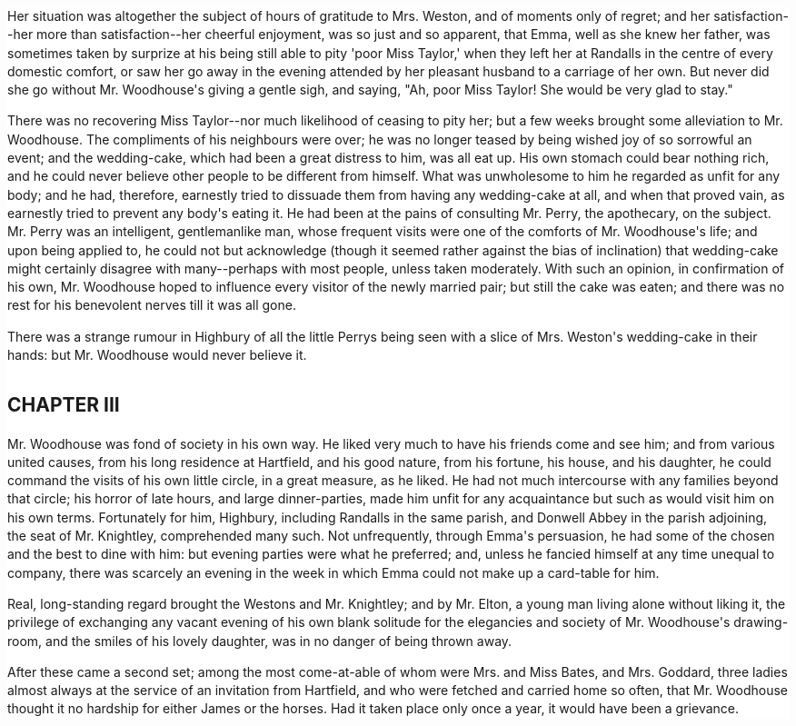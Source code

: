 Her situation was altogether the subject of hours of gratitude to Mrs. Weston, and of moments only of regret; and her satisfaction--her more than satisfaction--her cheerful enjoyment, was so just and so apparent, that Emma, well as she knew her father, was sometimes taken by surprize at his being still able to pity 'poor Miss Taylor,' when they left her at Randalls in the centre of every domestic comfort, or saw her go away in the evening attended by her pleasant husband to a carriage of her own. But never did she go without Mr. Woodhouse's giving a gentle sigh, and saying, "Ah, poor Miss Taylor! She would be very glad to stay." 

There was no recovering Miss Taylor--nor much likelihood of ceasing to pity her; but a few weeks brought some alleviation to Mr. Woodhouse. The compliments of his neighbours were over; he was no longer teased by being wished joy of so sorrowful an event; and the wedding-cake, which had been a great distress to him, was all eat up. His own stomach could bear nothing rich, and he could never believe other people to be different from himself. What was unwholesome to him he regarded as unfit for any body; and he had, therefore, earnestly tried to dissuade them from having any wedding-cake at all, and when that proved vain, as earnestly tried to prevent any body's eating it. He had been at the pains of consulting Mr. Perry, the apothecary, on the subject. Mr. Perry was an intelligent, gentlemanlike man, whose frequent visits were one of the comforts of Mr. Woodhouse's life; and upon being applied to, he could not but acknowledge (though it seemed rather against the bias of inclination) that wedding-cake might certainly disagree with many--perhaps with most people, unless taken moderately. With such an opinion, in confirmation of his own, Mr. Woodhouse hoped to influence every visitor of the newly married pair; but still the cake was eaten; and there was no rest for his benevolent nerves till it was all gone. 

There was a strange rumour in Highbury of all the little Perrys being seen with a slice of Mrs. Weston's wedding-cake in their hands: but Mr. Woodhouse would never believe it.


##  CHAPTER III 

Mr. Woodhouse was fond of society in his own way. He liked very much to have his friends come and see him; and from various united causes, from his long residence at Hartfield, and his good nature, from his fortune, his house, and his daughter, he could command the visits of his own little circle, in a great measure, as he liked. He had not much intercourse with any families beyond that circle; his horror of late hours, and large dinner-parties, made him unfit for any acquaintance but such as would visit him on his own terms. Fortunately for him, Highbury, including Randalls in the same parish, and Donwell Abbey in the parish adjoining, the seat of Mr. Knightley, comprehended many such. Not unfrequently, through Emma's persuasion, he had some of the chosen and the best to dine with him: but evening parties were what he preferred; and, unless he fancied himself at any time unequal to company, there was scarcely an evening in the week in which Emma could not make up a card-table for him. 

Real, long-standing regard brought the Westons and Mr. Knightley; and by Mr. Elton, a young man living alone without liking it, the privilege of exchanging any vacant evening of his own blank solitude for the elegancies and society of Mr. Woodhouse's drawing-room, and the smiles of his lovely daughter, was in no danger of being thrown away. 

After these came a second set; among the most come-at-able of whom were Mrs. and Miss Bates, and Mrs. Goddard, three ladies almost always at the service of an invitation from Hartfield, and who were fetched and carried home so often, that Mr. Woodhouse thought it no hardship for either James or the horses. Had it taken place only once a year, it would have been a grievance. 
